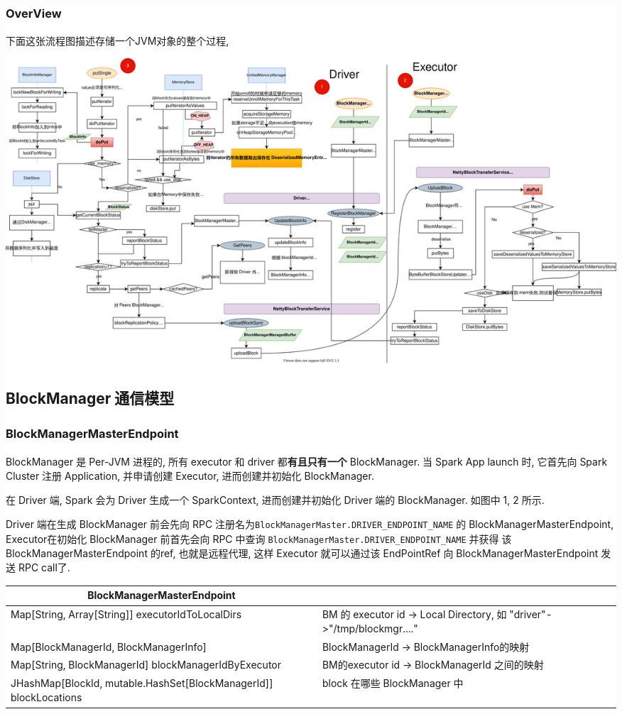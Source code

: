 ### OverView

下面这张流程图描述存储一个JVM对象的整个过程,

![overview](/docs/spark/blockmanager/bm/blockmanager-putSingle.svg)

## BlockManager 通信模型

### BlockManagerMasterEndpoint

BlockManager 是 Per-JVM 进程的, 所有 executor 和 driver 都**有且只有一个** BlockManager. 当 Spark App launch 时,
它首先向 Spark Cluster 注册 Application, 并申请创建 Executor, 进而创建并初始化 BlockManager.

在 Driver 端, Spark 会为 Driver 生成一个 SparkContext, 进而创建并初始化 Driver 端的 BlockManager. 如图中 1, 2 所示.

Driver 端在生成 BlockManager 前会先向 RPC 注册名为`BlockManagerMaster.DRIVER_ENDPOINT_NAME` 的 BlockManagerMasterEndpoint,
Executor在初始化 BlockManager 前首先会向 RPC 中查询 `BlockManagerMaster.DRIVER_ENDPOINT_NAME` 并获得
该 BlockManagerMasterEndpoint 的ref, 也就是远程代理, 这样 Executor 就可以通过该 EndPointRef 向 BlockManagerMasterEndpoint
发送 RPC call了.

|BlockManagerMasterEndpoint| |
| ---- | --- |
| Map[String, Array[String]] executorIdToLocalDirs | BM 的 executor id -> Local Directory, 如 "driver"->"/tmp/blockmgr...."|
| Map[BlockManagerId, BlockManagerInfo] | BlockManagerId -> BlockManagerInfo的映射 |
| Map[String, BlockManagerId] blockManagerIdByExecutor | BM的executor id -> BlockManagerId 之间的映射 |
| JHashMap[BlockId, mutable.HashSet[BlockManagerId]] blockLocations | block 在哪些 BlockManager 中|
